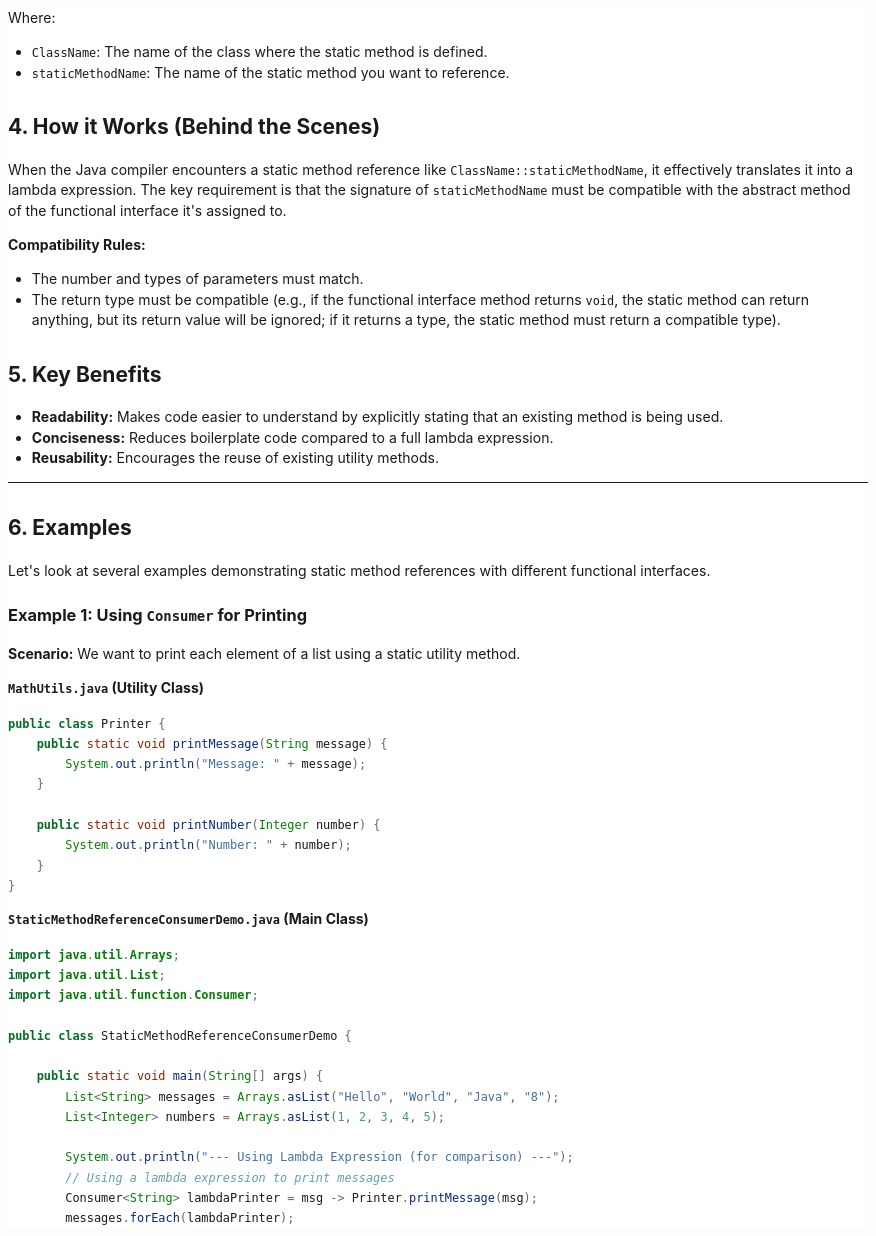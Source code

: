 Where:
*   `ClassName`: The name of the class where the static method is defined.
*   `staticMethodName`: The name of the static method you want to reference.

## 4. How it Works (Behind the Scenes)

When the Java compiler encounters a static method reference like `ClassName::staticMethodName`, it effectively translates it into a lambda expression. The key requirement is that the signature of `staticMethodName` must be compatible with the abstract method of the functional interface it's assigned to.

**Compatibility Rules:**
*   The number and types of parameters must match.
*   The return type must be compatible (e.g., if the functional interface method returns `void`, the static method can return anything, but its return value will be ignored; if it returns a type, the static method must return a compatible type).

## 5. Key Benefits

*   **Readability:** Makes code easier to understand by explicitly stating that an existing method is being used.
*   **Conciseness:** Reduces boilerplate code compared to a full lambda expression.
*   **Reusability:** Encourages the reuse of existing utility methods.

---

## 6. Examples

Let's look at several examples demonstrating static method references with different functional interfaces.

### Example 1: Using `Consumer` for Printing

**Scenario:** We want to print each element of a list using a static utility method.

**`MathUtils.java` (Utility Class)**

```java
public class Printer {
    public static void printMessage(String message) {
        System.out.println("Message: " + message);
    }
    
    public static void printNumber(Integer number) {
        System.out.println("Number: " + number);
    }
}
```

**`StaticMethodReferenceConsumerDemo.java` (Main Class)**

```java
import java.util.Arrays;
import java.util.List;
import java.util.function.Consumer;

public class StaticMethodReferenceConsumerDemo {

    public static void main(String[] args) {
        List<String> messages = Arrays.asList("Hello", "World", "Java", "8");
        List<Integer> numbers = Arrays.asList(1, 2, 3, 4, 5);

        System.out.println("--- Using Lambda Expression (for comparison) ---");
        // Using a lambda expression to print messages
        Consumer<String> lambdaPrinter = msg -> Printer.printMessage(msg);
        messages.forEach(lambdaPrinter);
```